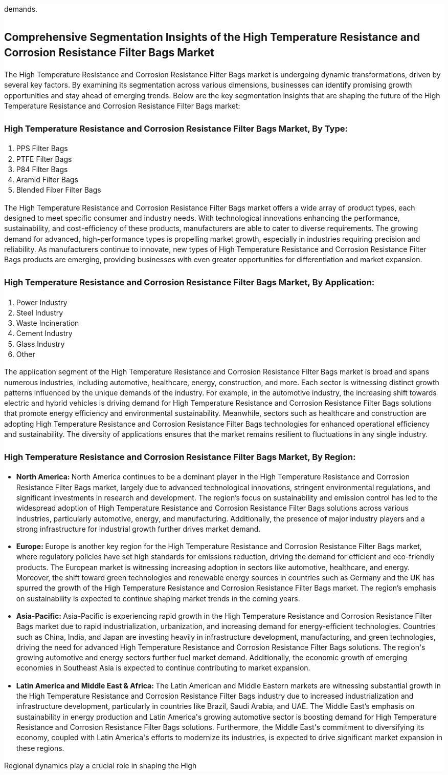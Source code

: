 demands.</p></li></ol><div class="article-main__content" data-test-id="publishing-text-block"><h2>Comprehensive Segmentation Insights of the High Temperature Resistance and Corrosion Resistance Filter Bags Market</h2><p>The High Temperature Resistance and Corrosion Resistance Filter Bags market is undergoing dynamic transformations, driven by several key factors. By examining its segmentation across various dimensions, businesses can identify promising growth opportunities and stay ahead of emerging trends. Below are the key segmentation insights that are shaping the future of the High Temperature Resistance and Corrosion Resistance Filter Bags market:</p><h3><strong>High Temperature Resistance and Corrosion Resistance Filter Bags Market, By Type:<br /></strong></h3><ol><li>PPS Filter Bags<li> PTFE Filter Bags<li> P84 Filter Bags<li> Aramid Filter Bags<li> Blended Fiber Filter Bags</li></ol><p>The High Temperature Resistance and Corrosion Resistance Filter Bags market offers a wide array of product types, each designed to meet specific consumer and industry needs. With technological innovations enhancing the performance, sustainability, and cost-efficiency of these products, manufacturers are able to cater to diverse requirements. The growing demand for advanced, high-performance types is propelling market growth, especially in industries requiring precision and reliability. As manufacturers continue to innovate, new types of High Temperature Resistance and Corrosion Resistance Filter Bags products are emerging, providing businesses with even greater opportunities for differentiation and market expansion.</p><h3>High Temperature Resistance and Corrosion Resistance Filter Bags Market,&nbsp;By Application:</h3><ol><li>Power Industry<li> Steel Industry<li> Waste Incineration<li> Cement Industry<li> Glass Industry<li> Other</li></ol><p>The application segment of the High Temperature Resistance and Corrosion Resistance Filter Bags market is broad and spans numerous industries, including automotive, healthcare, energy, construction, and more. Each sector is witnessing distinct growth patterns influenced by the unique demands of the industry. For example, in the automotive industry, the increasing shift towards electric and hybrid vehicles is driving demand for High Temperature Resistance and Corrosion Resistance Filter Bags solutions that promote energy efficiency and environmental sustainability. Meanwhile, sectors such as healthcare and construction are adopting High Temperature Resistance and Corrosion Resistance Filter Bags technologies for enhanced operational efficiency and sustainability. The diversity of applications ensures that the market remains resilient to fluctuations in any single industry.</p><h3>High Temperature Resistance and Corrosion Resistance Filter Bags Market, By Region:</h3><ul><li><p><strong>North America:&nbsp;</strong>North America continues to be a dominant player in the High Temperature Resistance and Corrosion Resistance Filter Bags market, largely due to advanced technological innovations, stringent environmental regulations, and significant investments in research and development. The region&rsquo;s focus on sustainability and emission control has led to the widespread adoption of High Temperature Resistance and Corrosion Resistance Filter Bags solutions across various industries, particularly automotive, energy, and manufacturing. Additionally, the presence of major industry players and a strong infrastructure for industrial growth further drives market demand.</p></li><li><p><strong><strong>Europe:&nbsp;</strong></strong>Europe is another key region for the High Temperature Resistance and Corrosion Resistance Filter Bags market, where regulatory policies have set high standards for emissions reduction, driving the demand for efficient and eco-friendly products. The European market is witnessing increasing adoption in sectors like automotive, healthcare, and energy. Moreover, the shift toward green technologies and renewable energy sources in countries such as Germany and the UK has spurred the growth of the High Temperature Resistance and Corrosion Resistance Filter Bags market. The region&rsquo;s emphasis on sustainability is expected to continue shaping market trends in the coming years.</p></li><li><p><strong><strong>Asia-Pacific:&nbsp;</strong></strong>Asia-Pacific is experiencing rapid growth in the High Temperature Resistance and Corrosion Resistance Filter Bags market due to rapid industrialization, urbanization, and increasing demand for energy-efficient technologies. Countries such as China, India, and Japan are investing heavily in infrastructure development, manufacturing, and green technologies, driving the need for advanced High Temperature Resistance and Corrosion Resistance Filter Bags solutions. The region's growing automotive and energy sectors further fuel market demand. Additionally, the economic growth of emerging economies in Southeast Asia is expected to continue contributing to market expansion.</p></li><li><p><strong><strong>Latin America and Middle East &amp; Africa:&nbsp;</strong></strong>The Latin American and Middle Eastern markets are witnessing substantial growth in the High Temperature Resistance and Corrosion Resistance Filter Bags industry due to increased industrialization and infrastructure development, particularly in countries like Brazil, Saudi Arabia, and UAE. The Middle East&rsquo;s emphasis on sustainability in energy production and Latin America's growing automotive sector is boosting demand for High Temperature Resistance and Corrosion Resistance Filter Bags solutions. Furthermore, the Middle East's commitment to diversifying its economy, coupled with Latin America's efforts to modernize its industries, is expected to drive significant market expansion in these regions.</p></li></ul><p>Regional dynamics play a crucial role in shaping the High